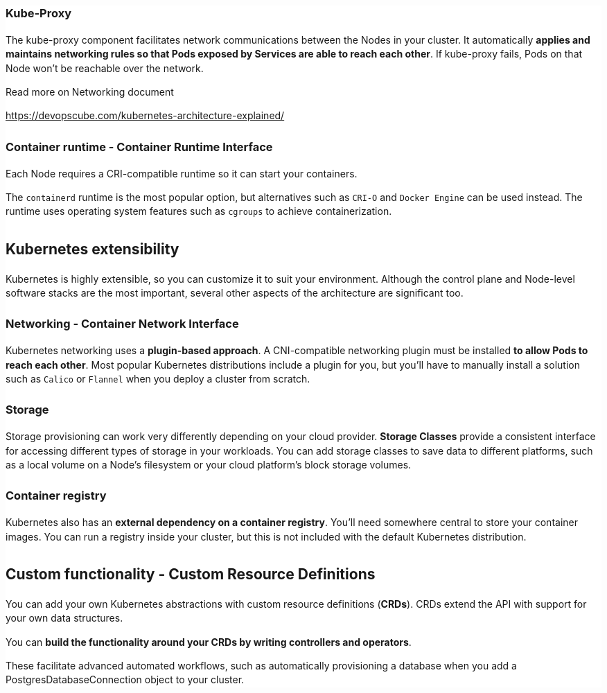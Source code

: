 ### Kube-Proxy
The kube-proxy component facilitates network communications between the Nodes in your cluster. 
It automatically **applies and maintains networking rules so that Pods exposed by Services are able to reach each other**. 
If kube-proxy fails, Pods on that Node won’t be reachable over the network.


Read more on Networking document

https://devopscube.com/kubernetes-architecture-explained/

### Container runtime - Container Runtime Interface
Each Node requires a CRI-compatible runtime so it can start your containers.

The `containerd` runtime is the most popular option, but alternatives such as `CRI-O` and `Docker Engine` can be used instead. 
The runtime uses operating system features such as `cgroups` to achieve containerization.

## Kubernetes extensibility
Kubernetes is highly extensible, so you can customize it to suit your environment. 
Although the control plane and Node-level software stacks are the most important, 
several other aspects of the architecture are significant too.

### Networking - Container Network Interface
Kubernetes networking uses a **plugin-based approach**. 
A  CNI-compatible networking plugin must be installed **to allow Pods to reach each other**. 
Most popular Kubernetes distributions include a plugin for you, but you’ll have to manually
install a solution such as `Calico` or `Flannel` when you deploy a cluster from scratch.

### Storage
Storage provisioning can work very differently depending on your cloud provider. 
**Storage Classes** provide a consistent interface for accessing different types of storage in your workloads. 
You can add storage classes to save data to different platforms, 
such as a local volume on a Node’s filesystem or your cloud platform’s block storage volumes.

### Container registry
Kubernetes also has an **external dependency on a container registry**. 
You’ll need somewhere central to store your container images. 
You can run a registry inside your cluster, but this is not included with the default Kubernetes distribution.

## Custom functionality - Custom Resource Definitions
You can add your own Kubernetes abstractions with custom resource definitions (**CRDs**). 
CRDs extend the API with support for your own data structures.

You can **build the functionality around your CRDs by writing controllers and operators**. 

These facilitate advanced automated workflows, such as automatically provisioning 
a database when you add a PostgresDatabaseConnection object to your cluster.

